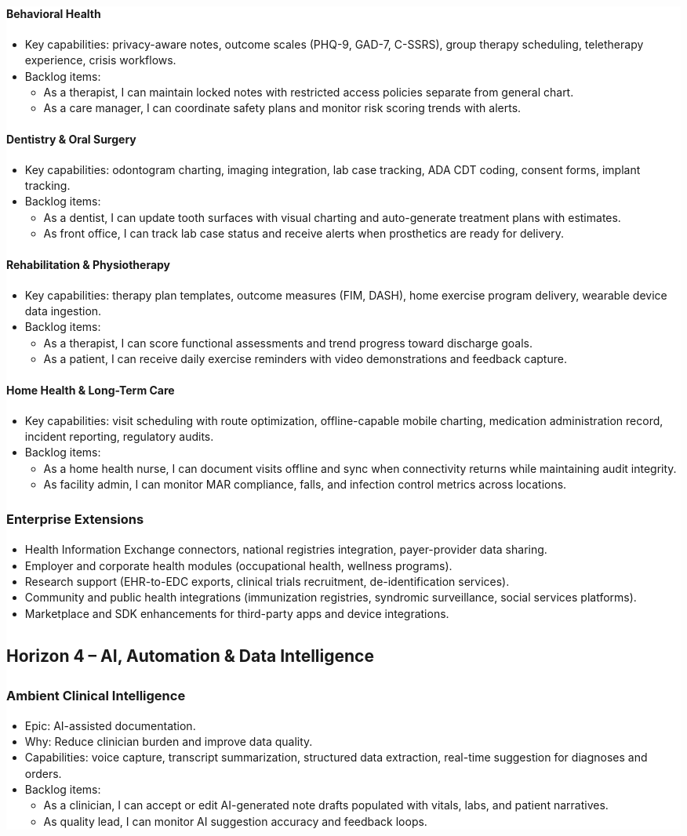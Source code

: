 #### Behavioral Health
- Key capabilities: privacy-aware notes, outcome scales (PHQ-9, GAD-7, C-SSRS), group therapy scheduling, teletherapy experience, crisis workflows.
- Backlog items:
  - As a therapist, I can maintain locked notes with restricted access policies separate from general chart.
  - As a care manager, I can coordinate safety plans and monitor risk scoring trends with alerts.

#### Dentistry & Oral Surgery
- Key capabilities: odontogram charting, imaging integration, lab case tracking, ADA CDT coding, consent forms, implant tracking.
- Backlog items:
  - As a dentist, I can update tooth surfaces with visual charting and auto-generate treatment plans with estimates.
  - As front office, I can track lab case status and receive alerts when prosthetics are ready for delivery.

#### Rehabilitation & Physiotherapy
- Key capabilities: therapy plan templates, outcome measures (FIM, DASH), home exercise program delivery, wearable device data ingestion.
- Backlog items:
  - As a therapist, I can score functional assessments and trend progress toward discharge goals.
  - As a patient, I can receive daily exercise reminders with video demonstrations and feedback capture.

#### Home Health & Long-Term Care
- Key capabilities: visit scheduling with route optimization, offline-capable mobile charting, medication administration record, incident reporting, regulatory audits.
- Backlog items:
  - As a home health nurse, I can document visits offline and sync when connectivity returns while maintaining audit integrity.
  - As facility admin, I can monitor MAR compliance, falls, and infection control metrics across locations.

### Enterprise Extensions
- Health Information Exchange connectors, national registries integration, payer-provider data sharing.
- Employer and corporate health modules (occupational health, wellness programs).
- Research support (EHR-to-EDC exports, clinical trials recruitment, de-identification services).
- Community and public health integrations (immunization registries, syndromic surveillance, social services platforms).
- Marketplace and SDK enhancements for third-party apps and device integrations.

## Horizon 4 – AI, Automation & Data Intelligence
### Ambient Clinical Intelligence
- Epic: AI-assisted documentation.
- Why: Reduce clinician burden and improve data quality.
- Capabilities: voice capture, transcript summarization, structured data extraction, real-time suggestion for diagnoses and orders.
- Backlog items:
  - As a clinician, I can accept or edit AI-generated note drafts populated with vitals, labs, and patient narratives.
  - As quality lead, I can monitor AI suggestion accuracy and feedback loops.

